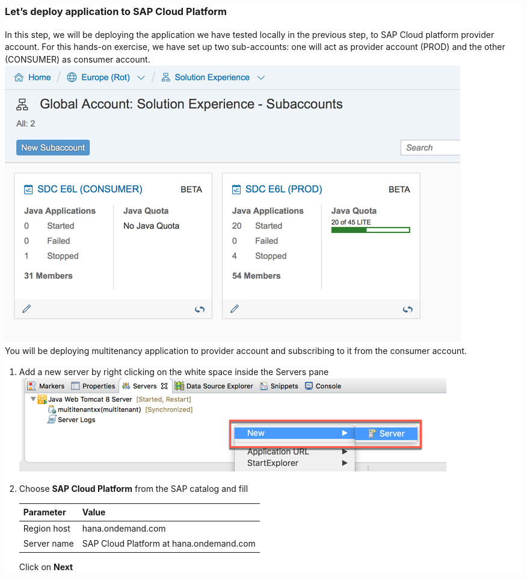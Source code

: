 
### <a name="deploy-to-sap-cp"></a>Let’s deploy application to SAP Cloud Platform
In this step, we will be deploying the application we have tested locally in the previous step, to SAP Cloud platform provider account. For this hands-on exercise, we have set up two sub-accounts: one will act as provider account (PROD) and the other (CONSUMER) as consumer account.   
![](images/32.png)  
You will be deploying multitenancy application to provider account and subscribing to it from the consumer account.

1.	Add a new server by right clicking on the white space inside the Servers pane  
	![](images/33.png)
1. Choose **SAP Cloud Platform** from the SAP catalog and fill

	Parameter  |Value
	-----------|---------------------------------------
	Region host|hana.ondemand.com
	Server name|SAP Cloud Platform at hana.ondemand.com

	Click on **Next**  